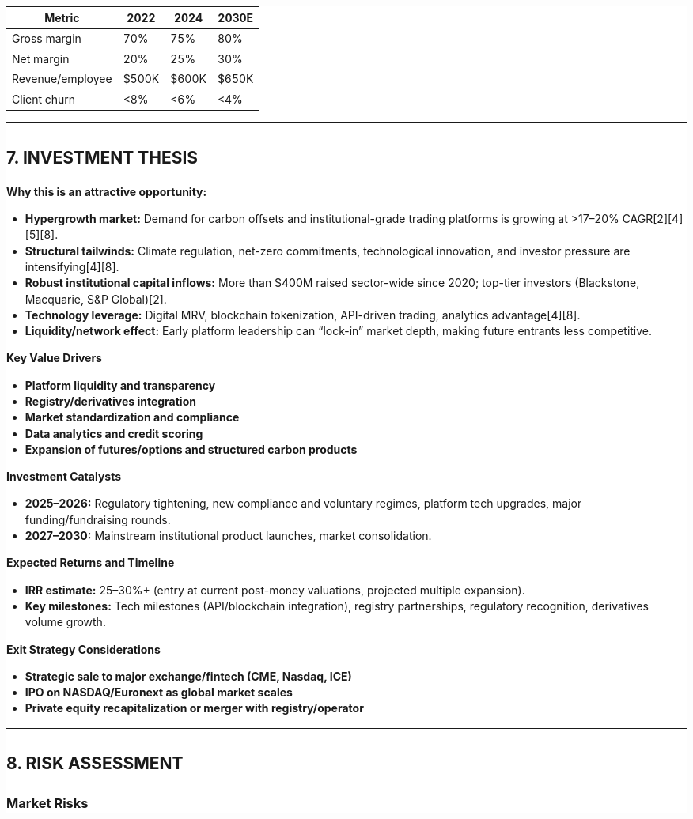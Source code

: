| Metric            | 2022     | 2024     | 2030E   |
|-------------------|----------|----------|---------|
| Gross margin      | 70%      | 75%      | 80%     |
| Net margin        | 20%      | 25%      | 30%     |
| Revenue/employee  | $500K    | $600K    | $650K   |
| Client churn      | <8%      | <6%      | <4%     |

---

## 7. INVESTMENT THESIS

**Why this is an attractive opportunity:**
- **Hypergrowth market:** Demand for carbon offsets and institutional-grade trading platforms is growing at >17–20% CAGR[2][4][5][8].
- **Structural tailwinds:** Climate regulation, net-zero commitments, technological innovation, and investor pressure are intensifying[4][8].
- **Robust institutional capital inflows:** More than $400M raised sector-wide since 2020; top-tier investors (Blackstone, Macquarie, S&P Global)[2].
- **Technology leverage:** Digital MRV, blockchain tokenization, API-driven trading, analytics advantage[4][8].
- **Liquidity/network effect:** Early platform leadership can “lock-in” market depth, making future entrants less competitive.

**Key Value Drivers**
- **Platform liquidity and transparency**
- **Registry/derivatives integration**
- **Market standardization and compliance**
- **Data analytics and credit scoring**
- **Expansion of futures/options and structured carbon products**

**Investment Catalysts**
- **2025–2026:** Regulatory tightening, new compliance and voluntary regimes, platform tech upgrades, major funding/fundraising rounds.
- **2027–2030:** Mainstream institutional product launches, market consolidation.

**Expected Returns and Timeline**
- **IRR estimate:** 25–30%+ (entry at current post-money valuations, projected multiple expansion).
- **Key milestones:** Tech milestones (API/blockchain integration), registry partnerships, regulatory recognition, derivatives volume growth.

**Exit Strategy Considerations**
- **Strategic sale to major exchange/fintech (CME, Nasdaq, ICE)**
- **IPO on NASDAQ/Euronext as global market scales**
- **Private equity recapitalization or merger with registry/operator**

---

## 8. RISK ASSESSMENT

### Market Risks
